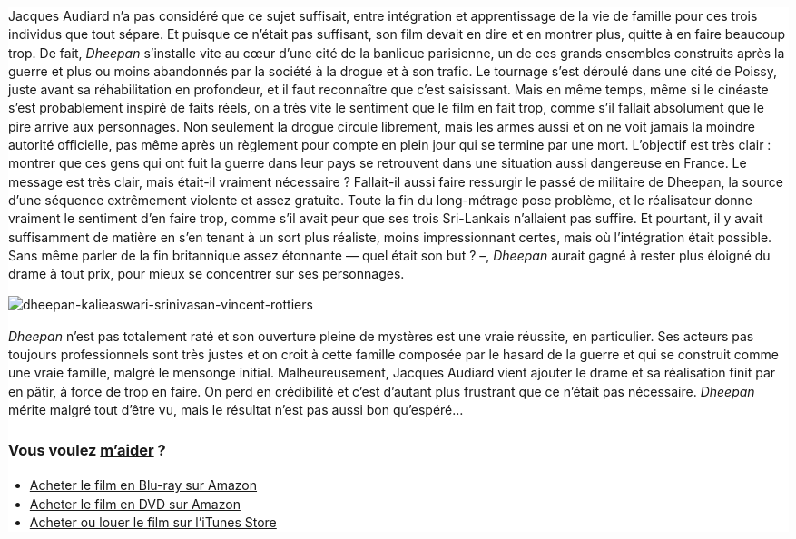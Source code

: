 <p>Jacques Audiard n&rsquo;a pas considéré que ce sujet suffisait, entre intégration et apprentissage de la vie de famille pour ces trois individus que tout sépare. Et puisque ce n&rsquo;était pas suffisant, son film devait en dire et en montrer plus, quitte à en faire beaucoup trop. De fait, <em>Dheepan</em> s&rsquo;installe vite au cœur d&rsquo;une cité de la banlieue parisienne, un de ces grands ensembles construits après la guerre et plus ou moins abandonnés par la société à la drogue et à son trafic. Le tournage s&rsquo;est déroulé dans une cité de Poissy, juste avant sa réhabilitation en profondeur, et il faut reconnaître que c&rsquo;est saisissant. Mais en même temps, même si le cinéaste s&rsquo;est probablement inspiré de faits réels, on a très vite le sentiment que le film en fait trop, comme s&rsquo;il fallait absolument que le pire arrive aux personnages. Non seulement la drogue circule librement, mais les armes aussi et on ne voit jamais la moindre autorité officielle, pas même après un règlement pour compte en plein jour qui se termine par une mort. L&rsquo;objectif est très clair : montrer que ces gens qui ont fuit la guerre dans leur pays se retrouvent dans une situation aussi dangereuse en France. Le message est très clair, mais était-il vraiment nécessaire ? Fallait-il aussi faire ressurgir le passé de militaire de Dheepan, la source d&rsquo;une séquence extrêmement violente et assez gratuite. Toute la fin du long-métrage pose problème, et le réalisateur donne vraiment le sentiment d&rsquo;en faire trop, comme s&rsquo;il avait peur que ses trois Sri-Lankais n&rsquo;allaient pas suffire. Et pourtant, il y avait suffisamment de matière en s&rsquo;en tenant à un sort plus réaliste, moins impressionnant certes, mais où l&rsquo;intégration était possible. Sans même parler de la fin britannique assez étonnante — quel était son but ? –, <em>Dheepan</em> aurait gagné à rester plus éloigné du drame à tout prix, pour mieux se concentrer sur ses personnages.</p>
<img src="https://voiretmanger.fr/wp-content/2016/05/dheepan-kalieaswari-srinivasan-vincent-rottiers.jpg" alt="dheepan-kalieaswari-srinivasan-vincent-rottiers" width="2100" height="1400" class="aligncenter size-full wp-image-16059" srcset="https://voiretmanger.fr/wp-content/2016/05/dheepan-kalieaswari-srinivasan-vincent-rottiers.jpg 2100w, https://voiretmanger.fr/wp-content/2016/05/dheepan-kalieaswari-srinivasan-vincent-rottiers-700x467.jpg 700w, https://voiretmanger.fr/wp-content/2016/05/dheepan-kalieaswari-srinivasan-vincent-rottiers-1500x1000.jpg 1500w" sizes="(max-width: 2100px) 100vw, 2100px" />
<p><em>Dheepan</em> n&rsquo;est pas totalement raté et son ouverture pleine de mystères est une vraie réussite, en particulier. Ses acteurs pas toujours professionnels sont très justes et on croit à cette famille composée par le hasard de la guerre et qui se construit comme une vraie famille, malgré le mensonge initial. Malheureusement, Jacques Audiard vient ajouter le drame et sa réalisation finit par en pâtir, à force de trop en faire. On perd en crédibilité et c&rsquo;est d&rsquo;autant plus frustrant que ce n&rsquo;était pas nécessaire. <em>Dheepan</em> mérite malgré tout d&rsquo;être vu, mais le résultat n&rsquo;est pas aussi bon qu&rsquo;espéré…</p>
<div class="amazon">
<h3>Vous voulez <a href="https://voiretmanger.fr/soutien/">m&rsquo;aider</a> ?</h3>
<ul>
<li><a href="http://www.amazon.fr/gp/product/B0170PCE4M/ref=as_li_ss_tl?ie=UTF8&amp;tag=leblogdenic07-21&amp;linkCode=as2&amp;camp=1642&amp;creative=19458&amp;creativeASIN=B0170PCE4M">Acheter le film en Blu-ray sur Amazon</a></li>
<li><a href="http://www.amazon.fr/gp/product/B0170PCBJU/ref=as_li_ss_tl?ie=UTF8&amp;tag=leblogdenic07-21&amp;linkCode=as2&amp;camp=1642&amp;creative=19458&amp;creativeASIN=B0170PCBJU">Acheter le film en DVD sur Amazon</a></li>
<li><a href="https://itunes.apple.com/fr/movie/dheepan/id1070446773">Acheter ou louer le film sur l&rsquo;iTunes Store</a></li>
</ul>
</div>

